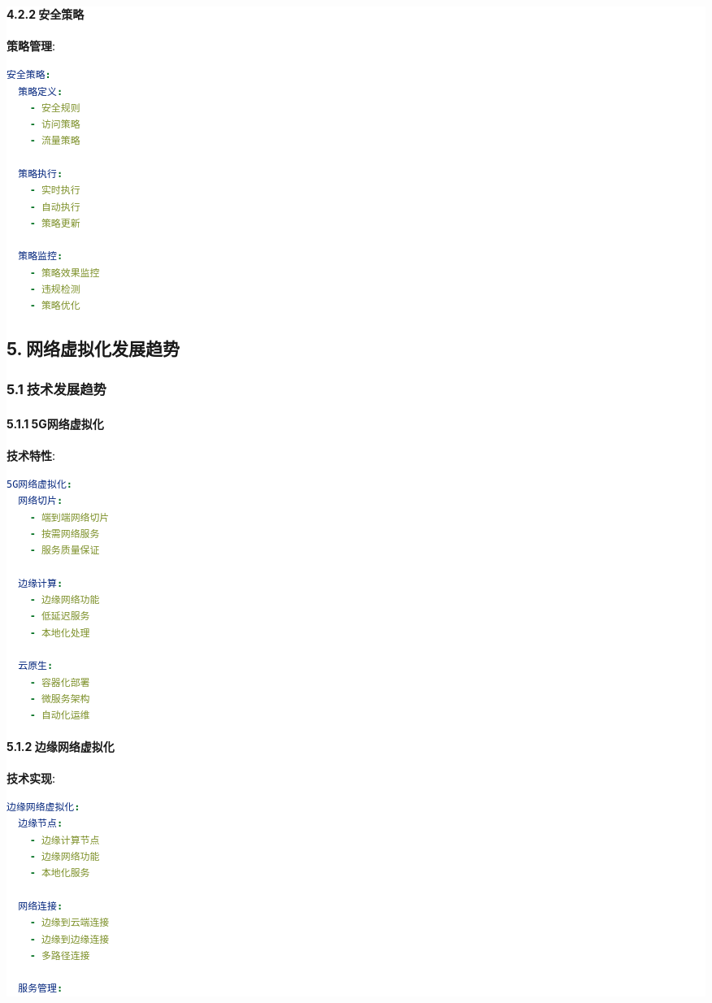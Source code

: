 
#### 4.2.2 安全策略

**策略管理**:

```yaml
安全策略:
  策略定义:
    - 安全规则
    - 访问策略
    - 流量策略
  
  策略执行:
    - 实时执行
    - 自动执行
    - 策略更新
  
  策略监控:
    - 策略效果监控
    - 违规检测
    - 策略优化
```

## 5. 网络虚拟化发展趋势

### 5.1 技术发展趋势

#### 5.1.1 5G网络虚拟化

**技术特性**:

```yaml
5G网络虚拟化:
  网络切片:
    - 端到端网络切片
    - 按需网络服务
    - 服务质量保证
  
  边缘计算:
    - 边缘网络功能
    - 低延迟服务
    - 本地化处理
  
  云原生:
    - 容器化部署
    - 微服务架构
    - 自动化运维
```

#### 5.1.2 边缘网络虚拟化

**技术实现**:

```yaml
边缘网络虚拟化:
  边缘节点:
    - 边缘计算节点
    - 边缘网络功能
    - 本地化服务
  
  网络连接:
    - 边缘到云端连接
    - 边缘到边缘连接
    - 多路径连接
  
  服务管理:
```